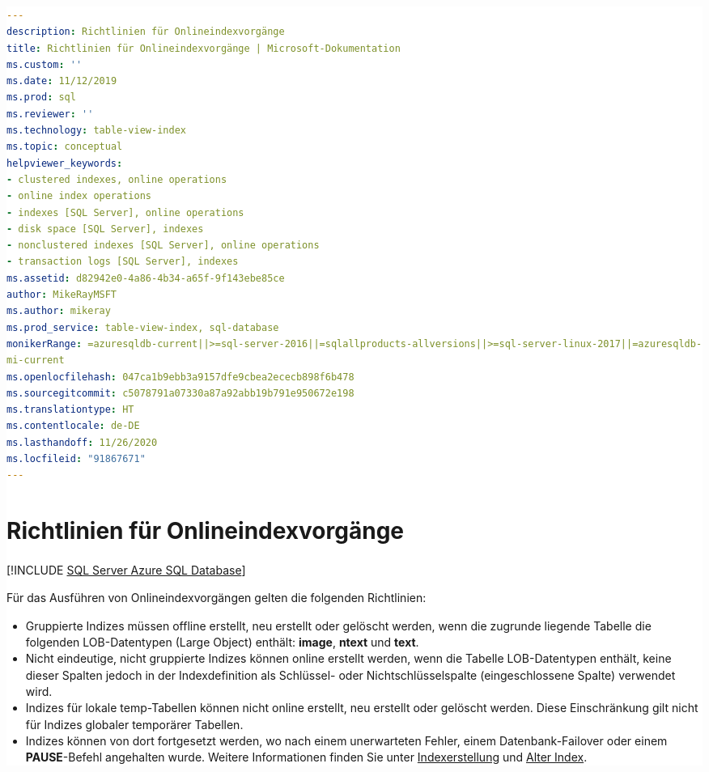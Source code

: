 ```yaml
---
description: Richtlinien für Onlineindexvorgänge
title: Richtlinien für Onlineindexvorgänge | Microsoft-Dokumentation
ms.custom: ''
ms.date: 11/12/2019
ms.prod: sql
ms.reviewer: ''
ms.technology: table-view-index
ms.topic: conceptual
helpviewer_keywords:
- clustered indexes, online operations
- online index operations
- indexes [SQL Server], online operations
- disk space [SQL Server], indexes
- nonclustered indexes [SQL Server], online operations
- transaction logs [SQL Server], indexes
ms.assetid: d82942e0-4a86-4b34-a65f-9f143ebe85ce
author: MikeRayMSFT
ms.author: mikeray
ms.prod_service: table-view-index, sql-database
monikerRange: =azuresqldb-current||>=sql-server-2016||=sqlallproducts-allversions||>=sql-server-linux-2017||=azuresqldb-mi-current
ms.openlocfilehash: 047ca1b9ebb3a9157dfe9cbea2ececb898f6b478
ms.sourcegitcommit: c5078791a07330a87a92abb19b791e950672e198
ms.translationtype: HT
ms.contentlocale: de-DE
ms.lasthandoff: 11/26/2020
ms.locfileid: "91867671"
---
```

# <a name="guidelines-for-online-index-operations"></a>Richtlinien für Onlineindexvorgänge

[!INCLUDE [SQL Server Azure SQL Database](../../includes/applies-to-version/sql-asdb.md)]

Für das Ausführen von Onlineindexvorgängen gelten die folgenden Richtlinien:  

- Gruppierte Indizes müssen offline erstellt, neu erstellt oder gelöscht werden, wenn die zugrunde liegende Tabelle die folgenden LOB-Datentypen (Large Object) enthält: **image**, **ntext** und **text**.  
- Nicht eindeutige, nicht gruppierte Indizes können online erstellt werden, wenn die Tabelle LOB-Datentypen enthält, keine dieser Spalten jedoch in der Indexdefinition als Schlüssel- oder Nichtschlüsselspalte (eingeschlossene Spalte) verwendet wird.  
- Indizes für lokale temp-Tabellen können nicht online erstellt, neu erstellt oder gelöscht werden. Diese Einschränkung gilt nicht für Indizes globaler temporärer Tabellen.
- Indizes können von dort fortgesetzt werden, wo nach einem unerwarteten Fehler, einem Datenbank-Failover oder einem **PAUSE**-Befehl angehalten wurde. Weitere Informationen finden Sie unter [Indexerstellung](../../t-sql/statements/create-index-transact-sql.md) und [Alter Index](../../t-sql/statements/alter-index-transact-sql.md).
